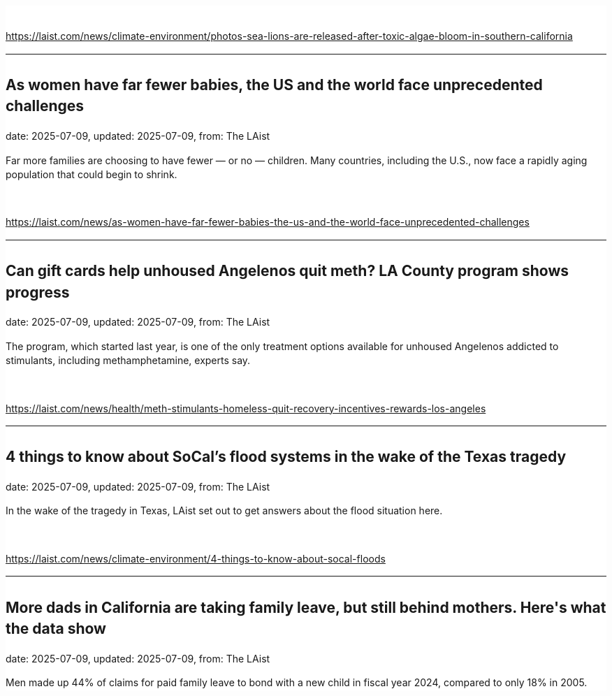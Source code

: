 <br> 

<https://laist.com/news/climate-environment/photos-sea-lions-are-released-after-toxic-algae-bloom-in-southern-california>

---

## As women have far fewer babies, the US and the world face unprecedented challenges

date: 2025-07-09, updated: 2025-07-09, from: The LAist

Far more families are choosing to have fewer — or no — children. Many countries, including the U.S., now face a rapidly aging population that could begin to shrink. 

<br> 

<https://laist.com/news/as-women-have-far-fewer-babies-the-us-and-the-world-face-unprecedented-challenges>

---

## Can gift cards help unhoused Angelenos quit meth? LA County program shows progress

date: 2025-07-09, updated: 2025-07-09, from: The LAist

The program, which started last year, is one of the only treatment options available for unhoused Angelenos addicted to stimulants, including methamphetamine, experts say. 

<br> 

<https://laist.com/news/health/meth-stimulants-homeless-quit-recovery-incentives-rewards-los-angeles>

---

## 4 things to know about SoCal’s flood systems in the wake of the Texas tragedy

date: 2025-07-09, updated: 2025-07-09, from: The LAist

In the wake of the tragedy in Texas, LAist set out to get answers about the flood situation here. 

<br> 

<https://laist.com/news/climate-environment/4-things-to-know-about-socal-floods>

---

## More dads in California are taking family leave, but still behind mothers. Here's what the data show

date: 2025-07-09, updated: 2025-07-09, from: The LAist

Men made up 44% of claims for paid family leave to bond with a new child in fiscal year 2024, compared to only 18% in 2005. 
